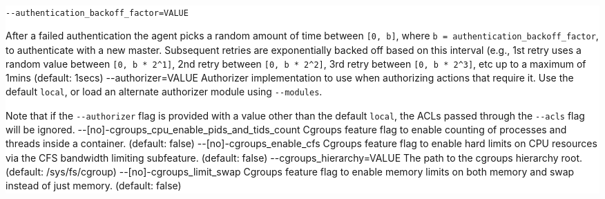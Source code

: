     --authentication_backoff_factor=VALUE
  </td>
  <td>
After a failed authentication the agent picks a random amount of time between
<code>[0, b]</code>, where <code>b = authentication_backoff_factor</code>, to
authenticate with a new master. Subsequent retries are exponentially backed
off based on this interval (e.g., 1st retry uses a random value between
<code>[0, b * 2^1]</code>, 2nd retry between <code>[0, b * 2^2]</code>, 3rd
retry between <code>[0, b * 2^3]</code>, etc up to a maximum of 1mins
(default: 1secs)
  </td>
</tr>
<tr>
  <td>
    --authorizer=VALUE
  </td>
  <td>
Authorizer implementation to use when authorizing actions that
require it.
Use the default <code>local</code>, or
load an alternate authorizer module using <code>--modules</code>.
<p/>
Note that if the <code>--authorizer</code> flag is provided with a value
other than the default <code>local</code>, the ACLs
passed through the <code>--acls</code> flag will be ignored.
  </td>
</tr>
<tr>
  <td>
    --[no]-cgroups_cpu_enable_pids_and_tids_count
  </td>
  <td>
Cgroups feature flag to enable counting of processes and threads
inside a container. (default: false)
  </td>
</tr>
<tr>
  <td>
    --[no]-cgroups_enable_cfs
  </td>
  <td>
Cgroups feature flag to enable hard limits on CPU resources
via the CFS bandwidth limiting subfeature. (default: false)
  </td>
</tr>
<tr>
  <td>
    --cgroups_hierarchy=VALUE
  </td>
  <td>
The path to the cgroups hierarchy root. (default: /sys/fs/cgroup)
  </td>
</tr>
<tr>
  <td>
    --[no]-cgroups_limit_swap
  </td>
  <td>
Cgroups feature flag to enable memory limits on both memory and
swap instead of just memory. (default: false)
  </td>
</tr>
<tr>
  <td>